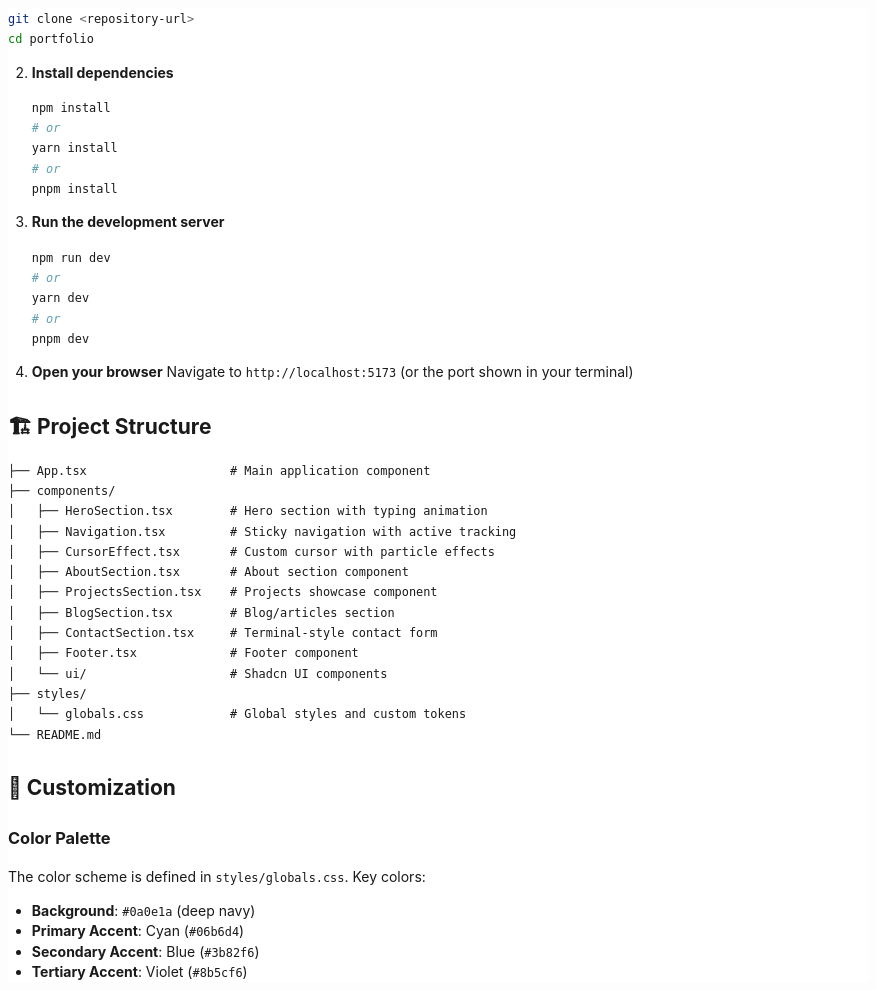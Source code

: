    ```bash
   git clone <repository-url>
   cd portfolio
   ```

2. **Install dependencies**

   ```bash
   npm install
   # or
   yarn install
   # or
   pnpm install
   ```

3. **Run the development server**

   ```bash
   npm run dev
   # or
   yarn dev
   # or
   pnpm dev
   ```

4. **Open your browser**
   Navigate to `http://localhost:5173` (or the port shown in your terminal)

## 🏗️ Project Structure

```
├── App.tsx                    # Main application component
├── components/
│   ├── HeroSection.tsx        # Hero section with typing animation
│   ├── Navigation.tsx         # Sticky navigation with active tracking
│   ├── CursorEffect.tsx       # Custom cursor with particle effects
│   ├── AboutSection.tsx       # About section component
│   ├── ProjectsSection.tsx    # Projects showcase component
│   ├── BlogSection.tsx        # Blog/articles section
│   ├── ContactSection.tsx     # Terminal-style contact form
│   ├── Footer.tsx             # Footer component
│   └── ui/                    # Shadcn UI components
├── styles/
│   └── globals.css            # Global styles and custom tokens
└── README.md
```

## 🎨 Customization

### Color Palette

The color scheme is defined in `styles/globals.css`. Key colors:

- **Background**: `#0a0e1a` (deep navy)
- **Primary Accent**: Cyan (`#06b6d4`)
- **Secondary Accent**: Blue (`#3b82f6`)
- **Tertiary Accent**: Violet (`#8b5cf6`)
